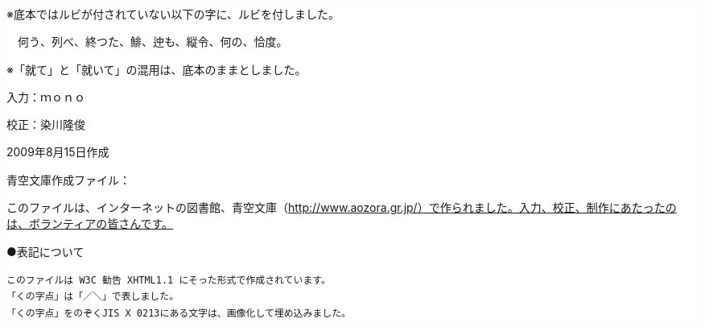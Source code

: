 ※底本ではルビが付されていない以下の字に、ルビを付しました。

　何う、列べ、終つた、鯡、迚も、縦令、何の、恰度。

※「就て」と「就いて」の混用は、底本のままとしました。

入力：ｍｏｎｏ

校正：染川隆俊

2009年8月15日作成

青空文庫作成ファイル：

このファイルは、インターネットの図書館、青空文庫（http://www.aozora.gr.jp/）で作られました。入力、校正、制作にあたったのは、ボランティアの皆さんです。











●表記について


	このファイルは W3C 勧告 XHTML1.1 にそった形式で作成されています。
	「くの字点」は「／＼」で表しました。
	「くの字点」をのぞくJIS X 0213にある文字は、画像化して埋め込みました。